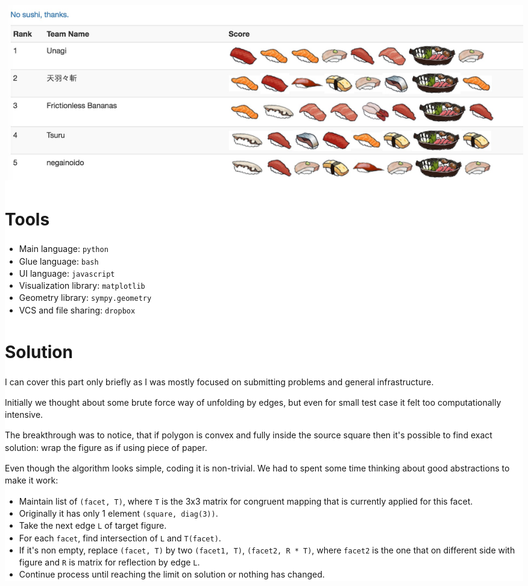 
<img src="img/icfpc-2016/sushi-leaderboard.jpg" style="width: 100%;"/>


# **Tools**

* Main language: `python`
* Glue language: `bash`
* UI language: `javascript`
* Visualization library: `matplotlib`
* Geometry library: `sympy.geometry`
* VCS and file sharing: `dropbox`


# **Solution**

I can cover this part only briefly as I was mostly focused on submitting problems
and general infrastructure.


Initially we thought about some brute force way of unfolding by edges,
but even for small test case it felt too computationally intensive.

The breakthrough was to notice, that if polygon is convex and fully inside
the source square then it's possible to find exact solution:
wrap the figure as if using piece of paper.

Even though the algorithm looks simple, coding it is non-trivial.
We had to spent some time thinking about good abstractions to make it work:

* Maintain list of `(facet, T)`, where `T` is the 3x3 matrix for congruent mapping
that is currently applied for this facet.
* Originally it has only 1 element `(square, diag(3))`.
* Take the next edge `L` of target figure.
* For each `facet`, find intersection of `L` and `T(facet)`.
* If it's non empty, replace `(facet, T)` by two `(facet1, T)`, `(facet2, R * T)`,
where `facet2` is the one that on different side with figure and `R` is matrix for
reflection by edge `L`.
* Continue process until reaching the limit on solution or nothing has changed.
